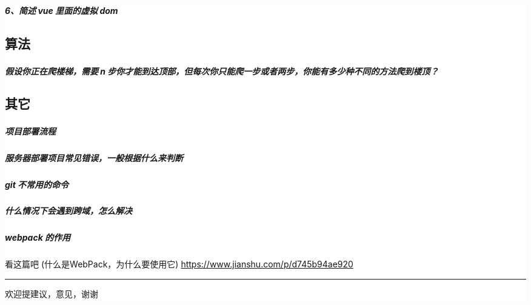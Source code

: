 ##### 6、简述 vue 里面的虚拟 dom


## 算法

##### 假设你正在爬楼梯，需要 n 步你才能到达顶部，但每次你只能爬一步或者两步，你能有多少种不同的方法爬到楼顶？

## 其它

##### 项目部署流程
##### 服务器部署项目常见错误，一般根据什么来判断
##### git 不常用的命令
##### 什么情况下会遇到跨域，怎么解决
##### webpack 的作用
 看这篇吧 (什么是WebPack，为什么要使用它) https://www.jianshu.com/p/d745b94ae920


---

欢迎提建议，意见，谢谢